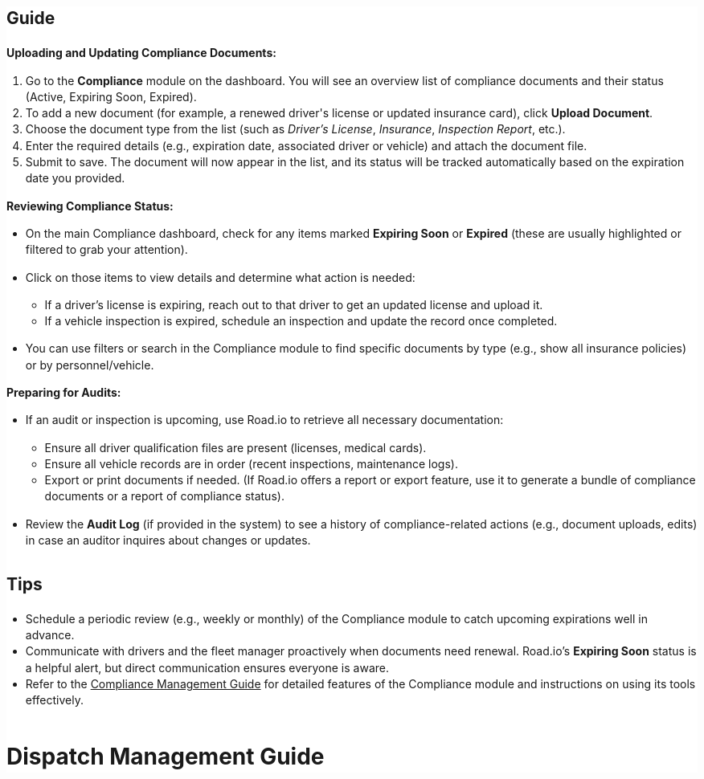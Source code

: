 ## Guide

**Uploading and Updating Compliance Documents:**

1. Go to the **Compliance** module on the dashboard. You will see an overview list of compliance
   documents and their status (Active, Expiring Soon, Expired).
2. To add a new document (for example, a renewed driver's license or updated insurance card), click
   **Upload Document**.
3. Choose the document type from the list (such as _Driver’s License_, _Insurance_, _Inspection
   Report_, etc.).
4. Enter the required details (e.g., expiration date, associated driver or vehicle) and attach the
   document file.
5. Submit to save. The document will now appear in the list, and its status will be tracked
   automatically based on the expiration date you provided.

**Reviewing Compliance Status:**

-   On the main Compliance dashboard, check for any items marked **Expiring Soon** or **Expired**
    (these are usually highlighted or filtered to grab your attention).
-   Click on those items to view details and determine what action is needed:

    -   If a driver’s license is expiring, reach out to that driver to get an updated license and upload
        it.
    -   If a vehicle inspection is expired, schedule an inspection and update the record once completed.

-   You can use filters or search in the Compliance module to find specific documents by type (e.g.,
    show all insurance policies) or by personnel/vehicle.

**Preparing for Audits:**

-   If an audit or inspection is upcoming, use Road.io to retrieve all necessary documentation:

    -   Ensure all driver qualification files are present (licenses, medical cards).
    -   Ensure all vehicle records are in order (recent inspections, maintenance logs).
    -   Export or print documents if needed. (If Road.io offers a report or export feature, use it
        to generate a bundle of compliance documents or a report of compliance status).

-   Review the **Audit Log** (if provided in the system) to see a history of compliance-related
    actions (e.g., document uploads, edits) in case an auditor inquires about changes or updates.

## Tips

-   Schedule a periodic review (e.g., weekly or monthly) of the Compliance module to catch upcoming
    expirations well in advance.
-   Communicate with drivers and the fleet manager proactively when documents need renewal.
    Road.io’s **Expiring Soon** status is a helpful alert, but direct communication ensures
    everyone is aware.
-   Refer to the [Compliance Management Guide](../MODULE_GUIDES/compliance.md) for detailed features
    of the Compliance module and instructions on using its tools effectively.

# Dispatch Management Guide
